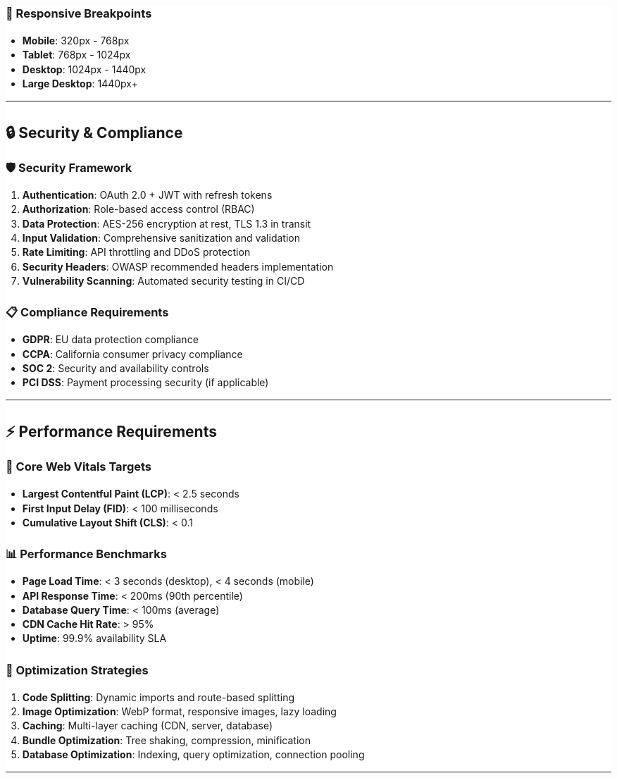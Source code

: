 ### 📱 Responsive Breakpoints
- **Mobile**: 320px - 768px
- **Tablet**: 768px - 1024px
- **Desktop**: 1024px - 1440px
- **Large Desktop**: 1440px+

---

## 🔒 Security & Compliance

### 🛡️ Security Framework
1. **Authentication**: OAuth 2.0 + JWT with refresh tokens
2. **Authorization**: Role-based access control (RBAC)
3. **Data Protection**: AES-256 encryption at rest, TLS 1.3 in transit
4. **Input Validation**: Comprehensive sanitization and validation
5. **Rate Limiting**: API throttling and DDoS protection
6. **Security Headers**: OWASP recommended headers implementation
7. **Vulnerability Scanning**: Automated security testing in CI/CD

### 📋 Compliance Requirements
- **GDPR**: EU data protection compliance
- **CCPA**: California consumer privacy compliance
- **SOC 2**: Security and availability controls
- **PCI DSS**: Payment processing security (if applicable)

---

## ⚡ Performance Requirements

### 🎯 Core Web Vitals Targets
- **Largest Contentful Paint (LCP)**: < 2.5 seconds
- **First Input Delay (FID)**: < 100 milliseconds
- **Cumulative Layout Shift (CLS)**: < 0.1

### 📊 Performance Benchmarks
- **Page Load Time**: < 3 seconds (desktop), < 4 seconds (mobile)
- **API Response Time**: < 200ms (90th percentile)
- **Database Query Time**: < 100ms (average)
- **CDN Cache Hit Rate**: > 95%
- **Uptime**: 99.9% availability SLA

### 🚀 Optimization Strategies
1. **Code Splitting**: Dynamic imports and route-based splitting
2. **Image Optimization**: WebP format, responsive images, lazy loading
3. **Caching**: Multi-layer caching (CDN, server, database)
4. **Bundle Optimization**: Tree shaking, compression, minification
5. **Database Optimization**: Indexing, query optimization, connection pooling

---
